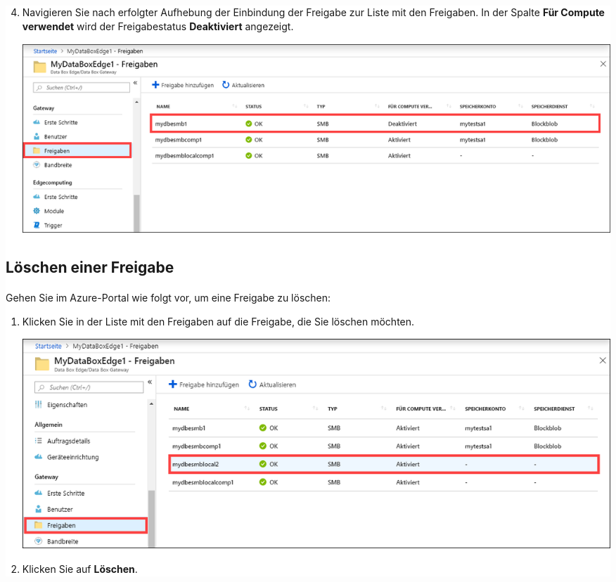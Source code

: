 4. Navigieren Sie nach erfolgter Aufhebung der Einbindung der Freigabe zur Liste mit den Freigaben. In der Spalte **Für Compute verwendet** wird der Freigabestatus **Deaktiviert** angezeigt.

   ![Einbindung der Freigabe aufgehoben](media/data-box-edge-manage-shares/share-unmounted.png)

## <a name="delete-a-share"></a>Löschen einer Freigabe

Gehen Sie im Azure-Portal wie folgt vor, um eine Freigabe zu löschen:

1. Klicken Sie in der Liste mit den Freigaben auf die Freigabe, die Sie löschen möchten.

   ![Auswählen der Freigabe](media/data-box-edge-manage-shares/delete-share-1.png)

2. Klicken Sie auf **Löschen**.
